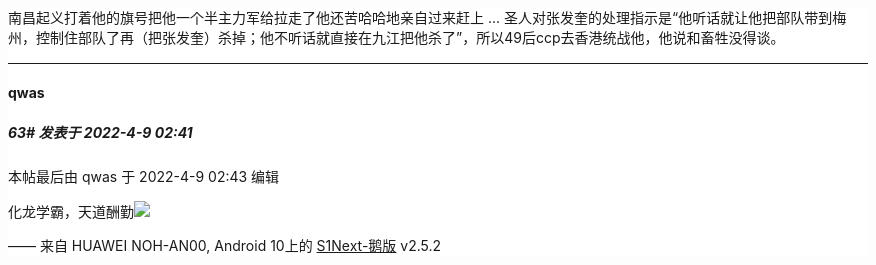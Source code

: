 南昌起义打着他的旗号把他一个半主力军给拉走了他还苦哈哈地亲自过来赶上 ...</blockquote>
圣人对张发奎的处理指示是“他听话就让他把部队带到梅州，控制住部队了再（把张发奎）杀掉；他不听话就直接在九江把他杀了”，所以49后ccp去香港统战他，他说和畜牲没得谈。

*****

####  qwas  
##### 63#       发表于 2022-4-9 02:41

 本帖最后由 qwas 于 2022-4-9 02:43 编辑 

化龙学霸，天道酬勤<img src="https://static.saraba1st.com/image/smiley/face2017/067.png" referrerpolicy="no-referrer">

—— 来自 HUAWEI NOH-AN00, Android 10上的 [S1Next-鹅版](https://github.com/ykrank/S1-Next/releases) v2.5.2

